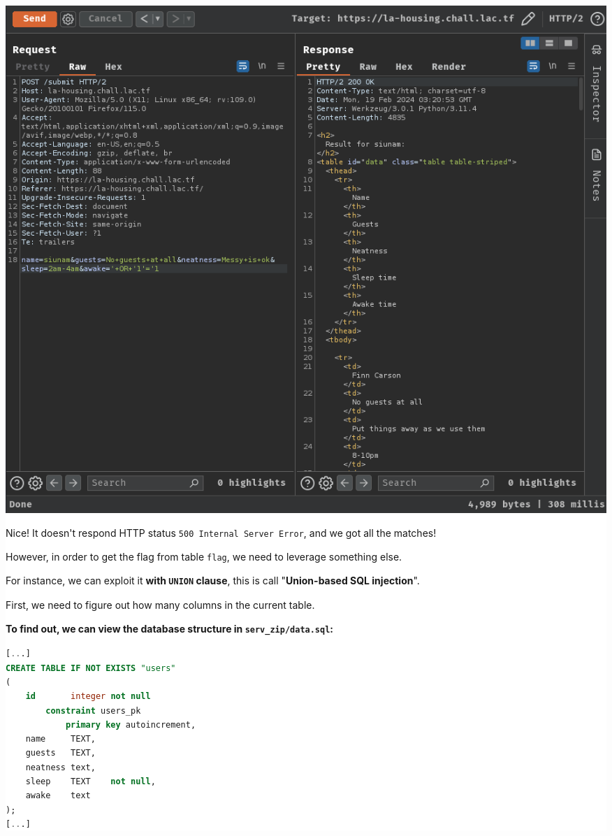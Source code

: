 ![](https://github.com/siunam321/CTF-Writeups/blob/main/LA-CTF-2024/images/Pasted%20image%2020240219112209.png)

Nice! It doesn't respond HTTP status `500 Internal Server Error`, and we got all the matches!

However, in order to get the flag from table `flag`, we need to leverage something else.

For instance, we can exploit it **with `UNION` clause**, this is call "**Union-based SQL injection**".

First, we need to figure out how many columns in the current table.

**To find out, we can view the database structure in `serv_zip/data.sql`:**
```sql
[...]
CREATE TABLE IF NOT EXISTS "users"
(
    id       integer not null
        constraint users_pk
            primary key autoincrement,
    name     TEXT,
    guests   TEXT,
    neatness text,
    sleep    TEXT    not null,
    awake    text
);
[...]
```
